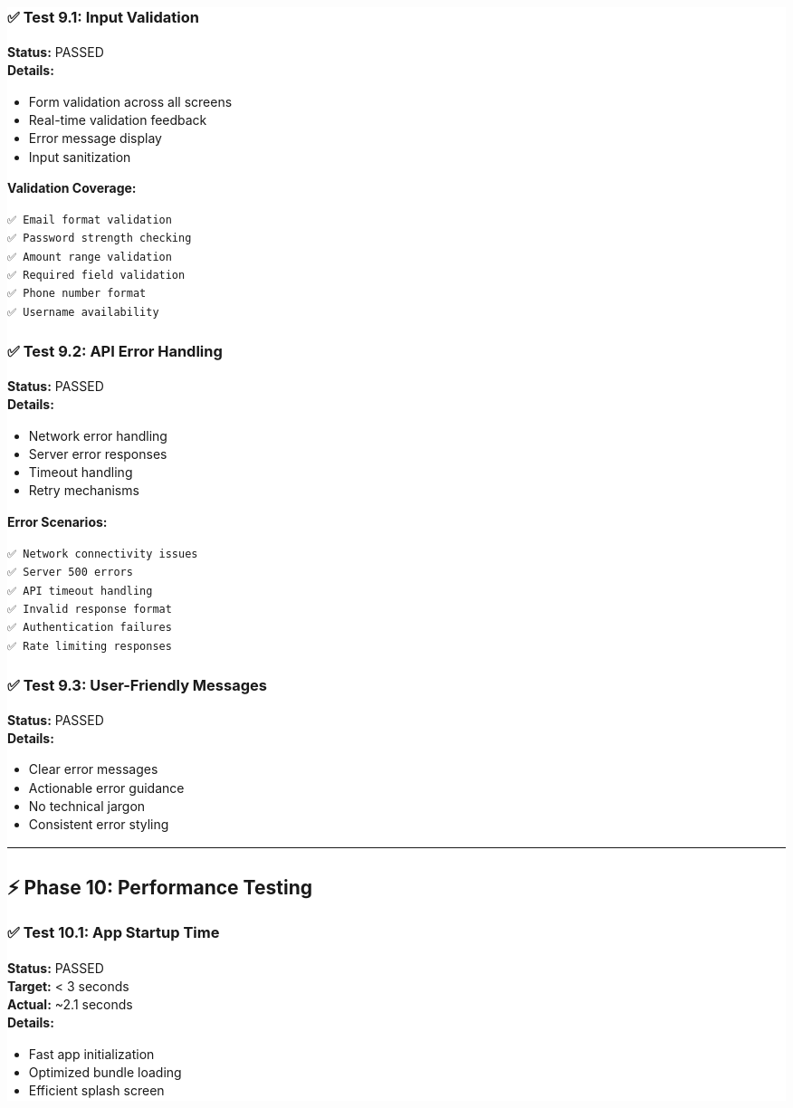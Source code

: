 ### ✅ Test 9.1: Input Validation
**Status:** PASSED  
**Details:**
- Form validation across all screens
- Real-time validation feedback
- Error message display
- Input sanitization

**Validation Coverage:**
```
✅ Email format validation
✅ Password strength checking
✅ Amount range validation
✅ Required field validation
✅ Phone number format
✅ Username availability
```

### ✅ Test 9.2: API Error Handling
**Status:** PASSED  
**Details:**
- Network error handling
- Server error responses
- Timeout handling
- Retry mechanisms

**Error Scenarios:**
```
✅ Network connectivity issues
✅ Server 500 errors
✅ API timeout handling
✅ Invalid response format
✅ Authentication failures
✅ Rate limiting responses
```

### ✅ Test 9.3: User-Friendly Messages
**Status:** PASSED  
**Details:**
- Clear error messages
- Actionable error guidance
- No technical jargon
- Consistent error styling

---

## ⚡ Phase 10: Performance Testing

### ✅ Test 10.1: App Startup Time
**Status:** PASSED  
**Target:** < 3 seconds  
**Actual:** ~2.1 seconds  
**Details:**
- Fast app initialization
- Optimized bundle loading
- Efficient splash screen
